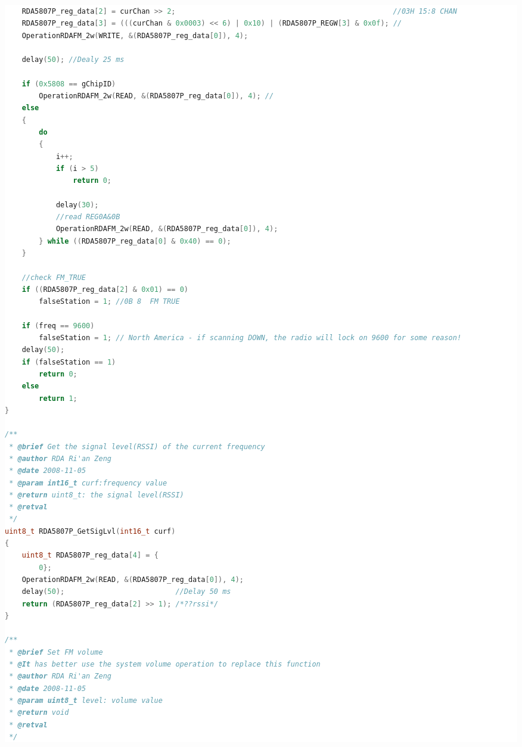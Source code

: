 ```c++
    RDA5807P_reg_data[2] = curChan >> 2;                                                   //03H 15:8 CHAN
    RDA5807P_reg_data[3] = (((curChan & 0x0003) << 6) | 0x10) | (RDA5807P_REGW[3] & 0x0f); //
    OperationRDAFM_2w(WRITE, &(RDA5807P_reg_data[0]), 4);

    delay(50); //Dealy 25 ms

    if (0x5808 == gChipID)
        OperationRDAFM_2w(READ, &(RDA5807P_reg_data[0]), 4); //
    else
    {
        do
        {
            i++;
            if (i > 5)
                return 0;

            delay(30);
            //read REG0A&0B
            OperationRDAFM_2w(READ, &(RDA5807P_reg_data[0]), 4);
        } while ((RDA5807P_reg_data[0] & 0x40) == 0);
    }

    //check FM_TRUE
    if ((RDA5807P_reg_data[2] & 0x01) == 0)
        falseStation = 1; //0B 8  FM TRUE

    if (freq == 9600)
        falseStation = 1; // North America - if scanning DOWN, the radio will lock on 9600 for some reason!
    delay(50);
    if (falseStation == 1)
        return 0;
    else
        return 1;
}

/**
 * @brief Get the signal level(RSSI) of the current frequency
 * @author RDA Ri'an Zeng
 * @date 2008-11-05
 * @param int16_t curf:frequency value
 * @return uint8_t: the signal level(RSSI)
 * @retval
 */
uint8_t RDA5807P_GetSigLvl(int16_t curf)
{
    uint8_t RDA5807P_reg_data[4] = {
        0};
    OperationRDAFM_2w(READ, &(RDA5807P_reg_data[0]), 4);
    delay(50);                          //Delay 50 ms
    return (RDA5807P_reg_data[2] >> 1); /*??rssi*/
}

/**
 * @brief Set FM volume
 * @It has better use the system volume operation to replace this function
 * @author RDA Ri'an Zeng
 * @date 2008-11-05
 * @param uint8_t level: volume value
 * @return void
 * @retval
 */
```